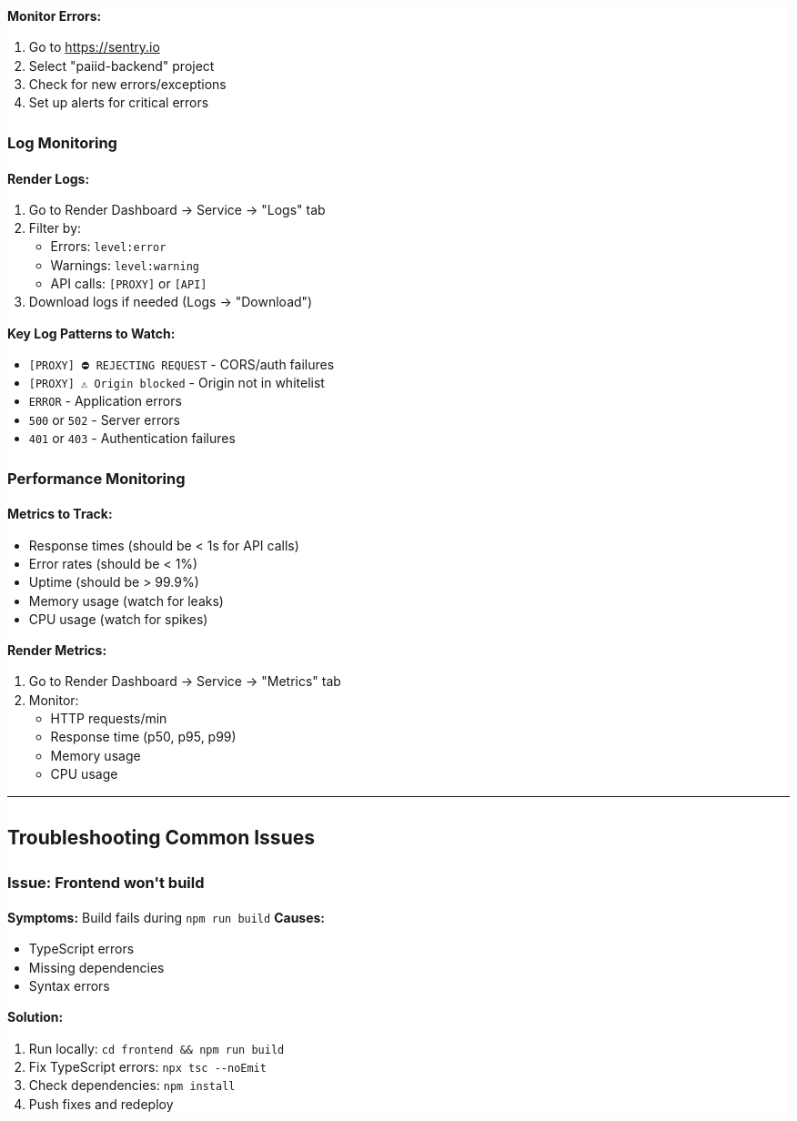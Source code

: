 **Monitor Errors:**
1. Go to https://sentry.io
2. Select "paiid-backend" project
3. Check for new errors/exceptions
4. Set up alerts for critical errors

### Log Monitoring

**Render Logs:**
1. Go to Render Dashboard → Service → "Logs" tab
2. Filter by:
   - Errors: `level:error`
   - Warnings: `level:warning`
   - API calls: `[PROXY]` or `[API]`
3. Download logs if needed (Logs → "Download")

**Key Log Patterns to Watch:**
- `[PROXY] ⛔ REJECTING REQUEST` - CORS/auth failures
- `[PROXY] ⚠️ Origin blocked` - Origin not in whitelist
- `ERROR` - Application errors
- `500` or `502` - Server errors
- `401` or `403` - Authentication failures

### Performance Monitoring

**Metrics to Track:**
- Response times (should be < 1s for API calls)
- Error rates (should be < 1%)
- Uptime (should be > 99.9%)
- Memory usage (watch for leaks)
- CPU usage (watch for spikes)

**Render Metrics:**
1. Go to Render Dashboard → Service → "Metrics" tab
2. Monitor:
   - HTTP requests/min
   - Response time (p50, p95, p99)
   - Memory usage
   - CPU usage

---

## Troubleshooting Common Issues

### Issue: Frontend won't build
**Symptoms:** Build fails during `npm run build`
**Causes:**
- TypeScript errors
- Missing dependencies
- Syntax errors

**Solution:**
1. Run locally: `cd frontend && npm run build`
2. Fix TypeScript errors: `npx tsc --noEmit`
3. Check dependencies: `npm install`
4. Push fixes and redeploy

